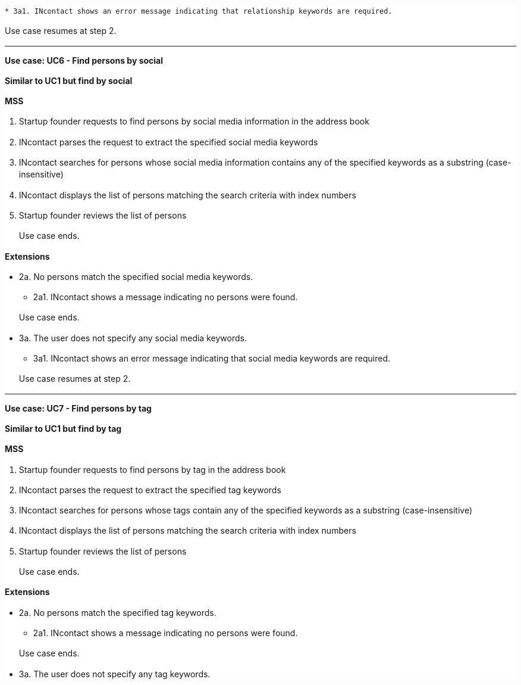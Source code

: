     * 3a1. INcontact shows an error message indicating that relationship keywords are required.

  Use case resumes at step 2.

---

**Use case: UC6 - Find persons by social**

**Similar to UC1 but find by social**

**MSS**

1. Startup founder requests to find persons by social media information in the address book
2. INcontact parses the request to extract the specified social media keywords
3. INcontact searches for persons whose social media information contains any of the specified keywords as a substring (case-insensitive)
4. INcontact displays the list of persons matching the search criteria with index numbers
5. Startup founder reviews the list of persons

   Use case ends.

**Extensions**

* 2a. No persons match the specified social media keywords.

    * 2a1. INcontact shows a message indicating no persons were found.

  Use case ends.

* 3a. The user does not specify any social media keywords.

    * 3a1. INcontact shows an error message indicating that social media keywords are required.

  Use case resumes at step 2.

---

**Use case: UC7 - Find persons by tag**

**Similar to UC1 but find by tag**

**MSS**

1. Startup founder requests to find persons by tag in the address book
2. INcontact parses the request to extract the specified tag keywords
3. INcontact searches for persons whose tags contain any of the specified keywords as a substring (case-insensitive)
4. INcontact displays the list of persons matching the search criteria with index numbers
5. Startup founder reviews the list of persons

   Use case ends.

**Extensions**

* 2a. No persons match the specified tag keywords.

    * 2a1. INcontact shows a message indicating no persons were found.

  Use case ends.

* 3a. The user does not specify any tag keywords.
